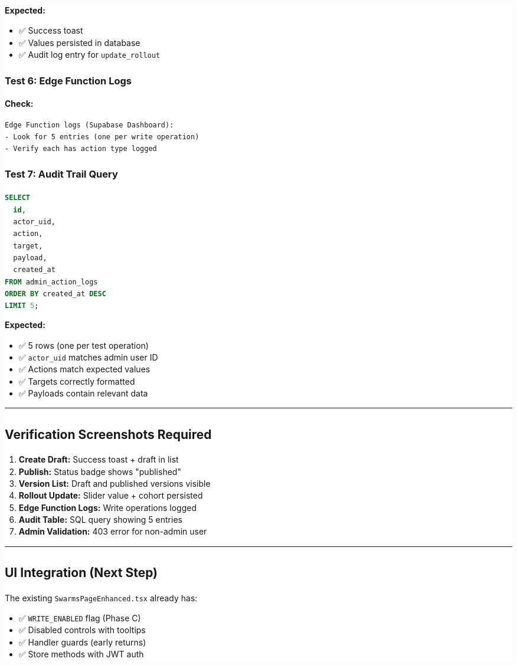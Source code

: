 **Expected:**
- ✅ Success toast
- ✅ Values persisted in database
- ✅ Audit log entry for `update_rollout`

### Test 6: Edge Function Logs
**Check:**
```
Edge Function logs (Supabase Dashboard):
- Look for 5 entries (one per write operation)
- Verify each has action type logged
```

### Test 7: Audit Trail Query
```sql
SELECT
  id,
  actor_uid,
  action,
  target,
  payload,
  created_at
FROM admin_action_logs
ORDER BY created_at DESC
LIMIT 5;
```

**Expected:**
- ✅ 5 rows (one per test operation)
- ✅ `actor_uid` matches admin user ID
- ✅ Actions match expected values
- ✅ Targets correctly formatted
- ✅ Payloads contain relevant data

---

## Verification Screenshots Required

1. **Create Draft:** Success toast + draft in list
2. **Publish:** Status badge shows "published"
3. **Version List:** Draft and published versions visible
4. **Rollout Update:** Slider value + cohort persisted
5. **Edge Function Logs:** Write operations logged
6. **Audit Table:** SQL query showing 5 entries
7. **Admin Validation:** 403 error for non-admin user

---

## UI Integration (Next Step)

The existing `SwarmsPageEnhanced.tsx` already has:
- ✅ `WRITE_ENABLED` flag (Phase C)
- ✅ Disabled controls with tooltips
- ✅ Handler guards (early returns)
- ✅ Store methods with JWT auth
